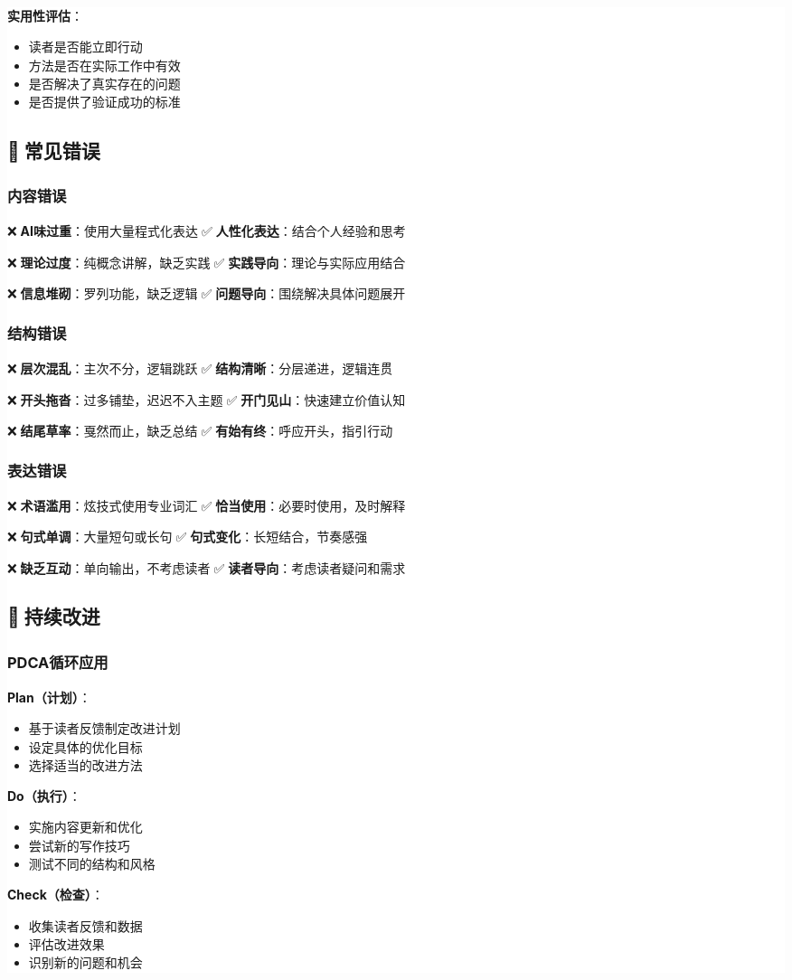 **实用性评估**：
- 读者是否能立即行动
- 方法是否在实际工作中有效
- 是否解决了真实存在的问题
- 是否提供了验证成功的标准

## 🚫 常见错误

### 内容错误
❌ **AI味过重**：使用大量程式化表达
✅ **人性化表达**：结合个人经验和思考

❌ **理论过度**：纯概念讲解，缺乏实践
✅ **实践导向**：理论与实际应用结合

❌ **信息堆砌**：罗列功能，缺乏逻辑
✅ **问题导向**：围绕解决具体问题展开

### 结构错误
❌ **层次混乱**：主次不分，逻辑跳跃
✅ **结构清晰**：分层递进，逻辑连贯

❌ **开头拖沓**：过多铺垫，迟迟不入主题
✅ **开门见山**：快速建立价值认知

❌ **结尾草率**：戛然而止，缺乏总结
✅ **有始有终**：呼应开头，指引行动

### 表达错误
❌ **术语滥用**：炫技式使用专业词汇
✅ **恰当使用**：必要时使用，及时解释

❌ **句式单调**：大量短句或长句
✅ **句式变化**：长短结合，节奏感强

❌ **缺乏互动**：单向输出，不考虑读者
✅ **读者导向**：考虑读者疑问和需求

## 🔄 持续改进

### PDCA循环应用
**Plan（计划）**：
- 基于读者反馈制定改进计划
- 设定具体的优化目标
- 选择适当的改进方法

**Do（执行）**：
- 实施内容更新和优化
- 尝试新的写作技巧
- 测试不同的结构和风格

**Check（检查）**：
- 收集读者反馈和数据
- 评估改进效果
- 识别新的问题和机会
